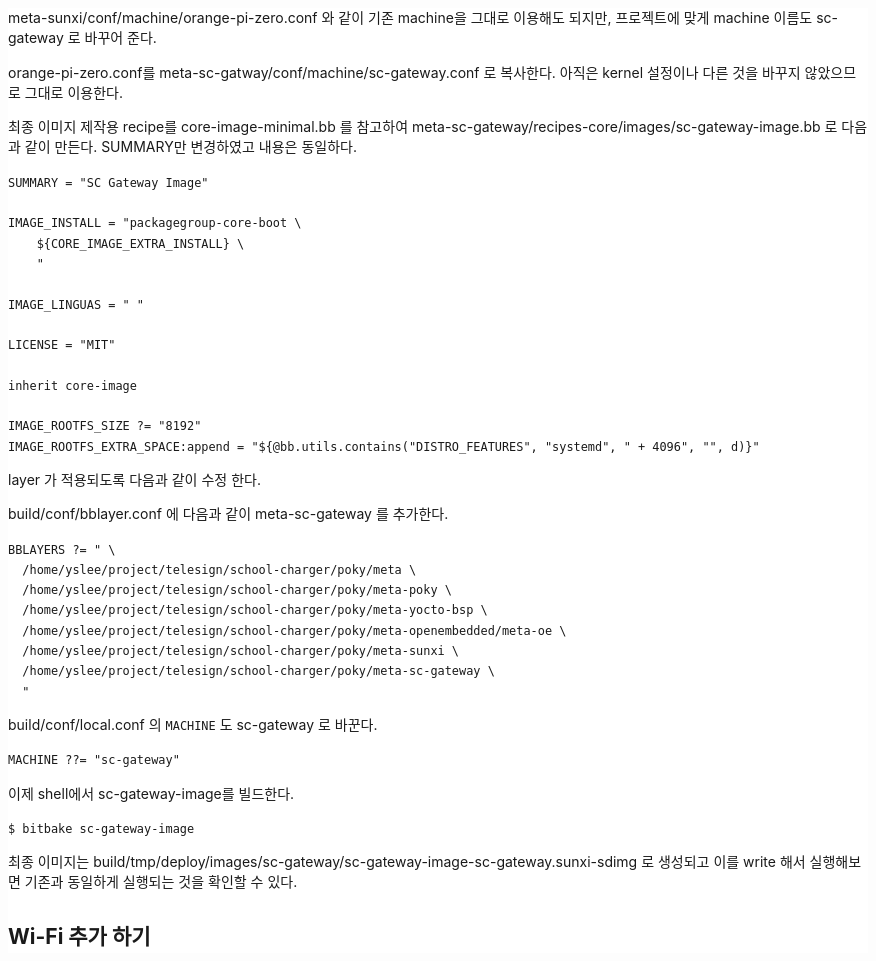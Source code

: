 meta-sunxi/conf/machine/orange-pi-zero.conf 와 같이 기존 machine을 그대로 이용해도 되지만, 프로젝트에 맞게 machine 이름도 sc-gateway 로 바꾸어 준다.

orange-pi-zero.conf를 meta-sc-gatway/conf/machine/sc-gateway.conf 로 복사한다. 아직은 kernel 설정이나 다른 것을 바꾸지 않았으므로 그대로 이용한다.

최종 이미지 제작용 recipe를 core-image-minimal.bb 를 참고하여 meta-sc-gateway/recipes-core/images/sc-gateway-image.bb 로 다음과 같이 만든다. SUMMARY만 변경하였고 내용은 동일하다.

```
SUMMARY = "SC Gateway Image"

IMAGE_INSTALL = "packagegroup-core-boot \
    ${CORE_IMAGE_EXTRA_INSTALL} \
    "

IMAGE_LINGUAS = " "

LICENSE = "MIT"

inherit core-image

IMAGE_ROOTFS_SIZE ?= "8192"
IMAGE_ROOTFS_EXTRA_SPACE:append = "${@bb.utils.contains("DISTRO_FEATURES", "systemd", " + 4096", "", d)}"
```

layer 가 적용되도록 다음과 같이 수정 한다.

build/conf/bblayer.conf 에 다음과 같이 meta-sc-gateway 를 추가한다.

```
BBLAYERS ?= " \
  /home/yslee/project/telesign/school-charger/poky/meta \
  /home/yslee/project/telesign/school-charger/poky/meta-poky \
  /home/yslee/project/telesign/school-charger/poky/meta-yocto-bsp \
  /home/yslee/project/telesign/school-charger/poky/meta-openembedded/meta-oe \
  /home/yslee/project/telesign/school-charger/poky/meta-sunxi \
  /home/yslee/project/telesign/school-charger/poky/meta-sc-gateway \
  "
```

build/conf/local.conf 의 `MACHINE` 도 sc-gateway 로 바꾼다.

```
MACHINE ??= "sc-gateway"
```

이제 shell에서 sc-gateway-image를 빌드한다.

```shell
$ bitbake sc-gateway-image
```

최종 이미지는 build/tmp/deploy/images/sc-gateway/sc-gateway-image-sc-gateway.sunxi-sdimg 로 생성되고 이를 write 해서 실행해보면 기존과 동일하게 실행되는 것을 확인할 수 있다.

## Wi-Fi 추가 하기
